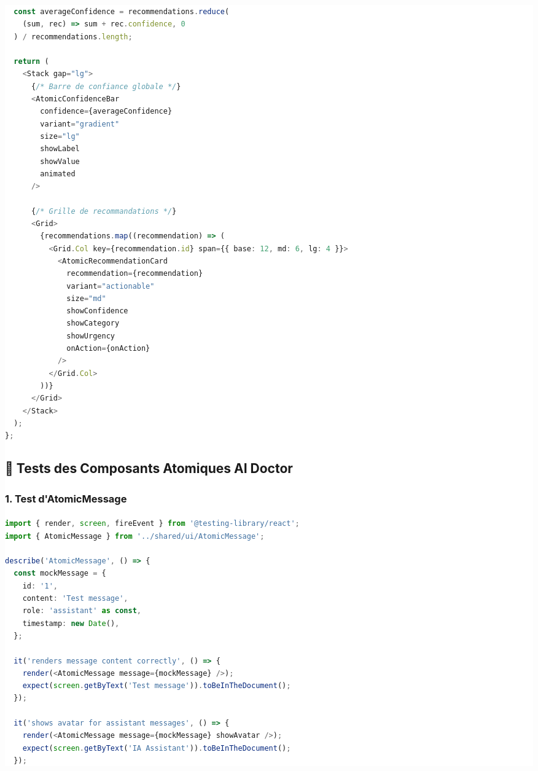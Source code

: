 ```typescript
  const averageConfidence = recommendations.reduce(
    (sum, rec) => sum + rec.confidence, 0
  ) / recommendations.length;

  return (
    <Stack gap="lg">
      {/* Barre de confiance globale */}
      <AtomicConfidenceBar
        confidence={averageConfidence}
        variant="gradient"
        size="lg"
        showLabel
        showValue
        animated
      />

      {/* Grille de recommandations */}
      <Grid>
        {recommendations.map((recommendation) => (
          <Grid.Col key={recommendation.id} span={{ base: 12, md: 6, lg: 4 }}>
            <AtomicRecommendationCard
              recommendation={recommendation}
              variant="actionable"
              size="md"
              showConfidence
              showCategory
              showUrgency
              onAction={onAction}
            />
          </Grid.Col>
        ))}
      </Grid>
    </Stack>
  );
};
```

## 🧪 Tests des Composants Atomiques AI Doctor

### 1. **Test d'AtomicMessage**

```typescript
import { render, screen, fireEvent } from '@testing-library/react';
import { AtomicMessage } from '../shared/ui/AtomicMessage';

describe('AtomicMessage', () => {
  const mockMessage = {
    id: '1',
    content: 'Test message',
    role: 'assistant' as const,
    timestamp: new Date(),
  };

  it('renders message content correctly', () => {
    render(<AtomicMessage message={mockMessage} />);
    expect(screen.getByText('Test message')).toBeInTheDocument();
  });

  it('shows avatar for assistant messages', () => {
    render(<AtomicMessage message={mockMessage} showAvatar />);
    expect(screen.getByText('IA Assistant')).toBeInTheDocument();
  });

```